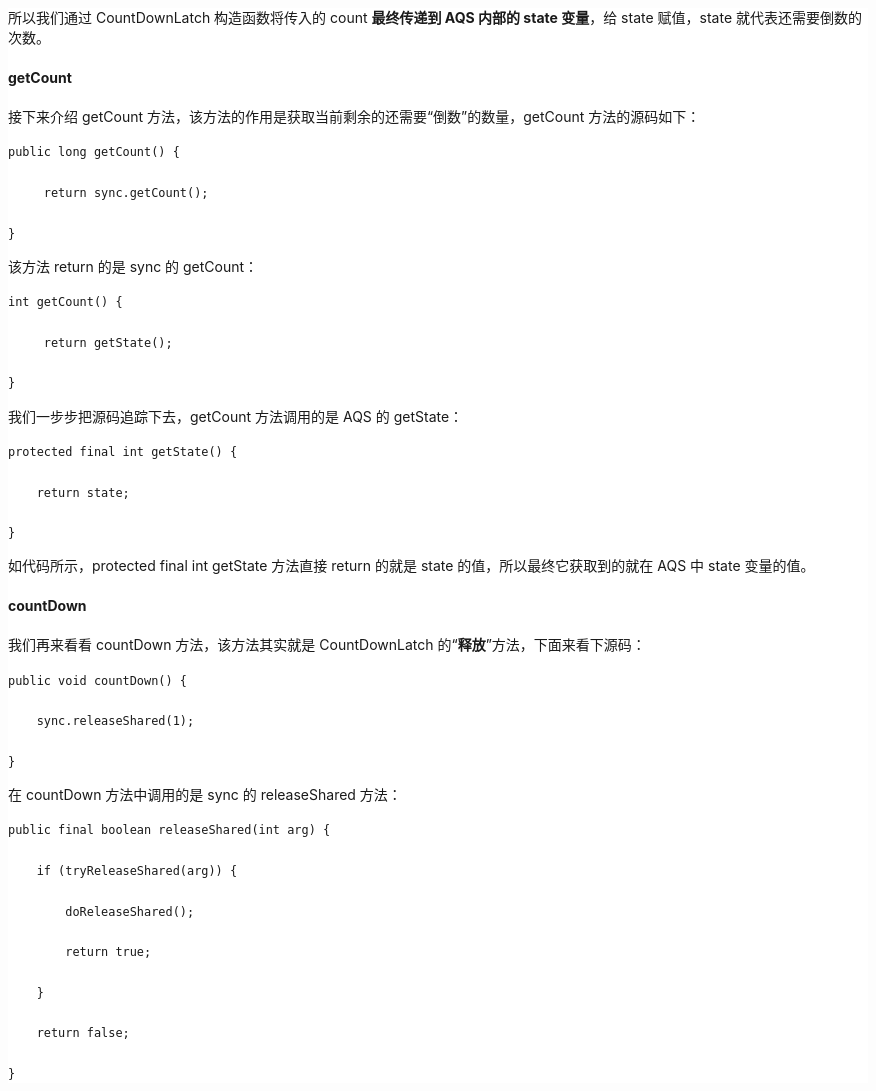 所以我们通过 CountDownLatch 构造函数将传入的 count **最终传递到 AQS 内部的 state 变量**，给 state 赋值，state 就代表还需要倒数的次数。

#### getCount

接下来介绍 getCount 方法，该方法的作用是获取当前剩余的还需要“倒数”的数量，getCount 方法的源码如下：

```
public long getCount() {

     return sync.getCount();

}

```

该方法 return 的是 sync 的 getCount：

```
int getCount() {

     return getState();

}

```

我们一步步把源码追踪下去，getCount 方法调用的是 AQS 的 getState：

```
protected final int getState() {

    return state;

}

```

如代码所示，protected final int getState 方法直接 return 的就是 state 的值，所以最终它获取到的就在 AQS 中 state 变量的值。

#### countDown

我们再来看看 countDown 方法，该方法其实就是 CountDownLatch 的“**释放**”方法，下面来看下源码：

```
public void countDown() {

    sync.releaseShared(1);

}

```

在 countDown 方法中调用的是 sync 的 releaseShared 方法：

```
public final boolean releaseShared(int arg) {

    if (tryReleaseShared(arg)) {

        doReleaseShared();

        return true;

    }

    return false;

}

```
